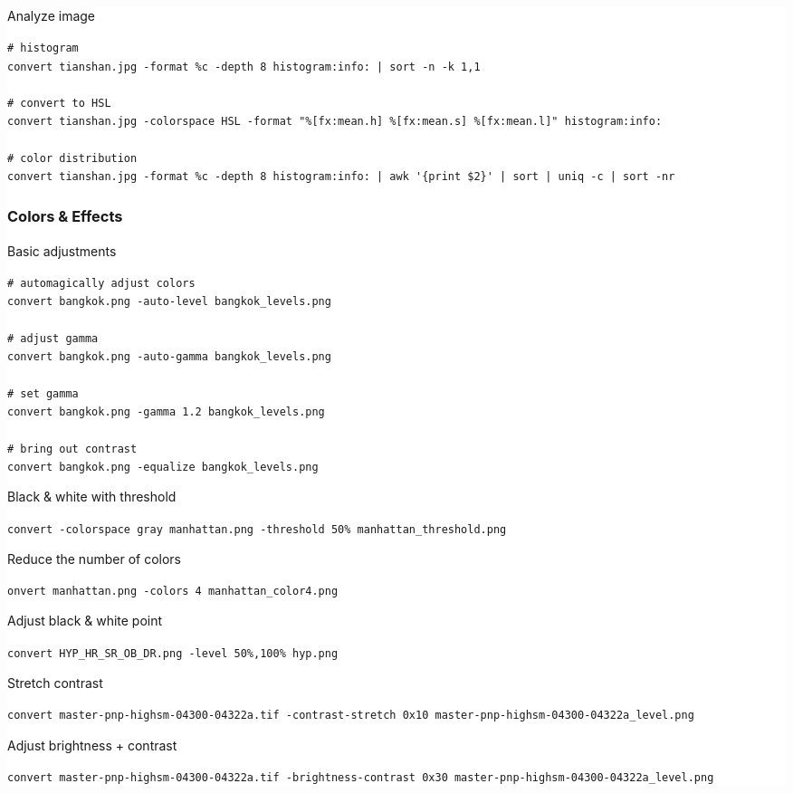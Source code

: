 Analyze image  
```shell
# histogram
convert tianshan.jpg -format %c -depth 8 histogram:info: | sort -n -k 1,1

# convert to HSL
convert tianshan.jpg -colorspace HSL -format "%[fx:mean.h] %[fx:mean.s] %[fx:mean.l]" histogram:info:

# color distribution
convert tianshan.jpg -format %c -depth 8 histogram:info: | awk '{print $2}' | sort | uniq -c | sort -nr
```

### Colors & Effects

Basic adjustments  
```
# automagically adjust colors
convert bangkok.png -auto-level bangkok_levels.png

# adjust gamma
convert bangkok.png -auto-gamma bangkok_levels.png

# set gamma
convert bangkok.png -gamma 1.2 bangkok_levels.png

# bring out contrast
convert bangkok.png -equalize bangkok_levels.png
```

Black & white with threshold  
```shell
convert -colorspace gray manhattan.png -threshold 50% manhattan_threshold.png
```

Reduce the number of colors  
```shell
onvert manhattan.png -colors 4 manhattan_color4.png
```

Adjust black & white point
```shell
convert HYP_HR_SR_OB_DR.png -level 50%,100% hyp.png
```

Stretch contrast  
```shell
convert master-pnp-highsm-04300-04322a.tif -contrast-stretch 0x10 master-pnp-highsm-04300-04322a_level.png
```

Adjust brightness + contrast
```shell
convert master-pnp-highsm-04300-04322a.tif -brightness-contrast 0x30 master-pnp-highsm-04300-04322a_level.png
```
